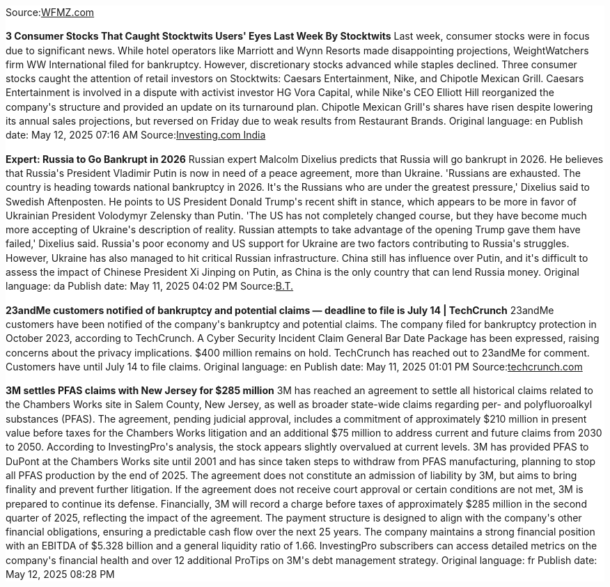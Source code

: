 Source:[WFMZ.com](https://www.wfmz.com/news/pr_newswire/pr_newswire_technology/3m-resolves-pfas-related-claims-with-the-state-of-new-jersey/article_14dc8512-7d1d-513c-a844-10fe585d41d7.html)

**3 Consumer Stocks That Caught Stocktwits Users' Eyes Last Week By Stocktwits**
Last week, consumer stocks were in focus due to significant news. While hotel operators like Marriott and Wynn Resorts made disappointing projections, WeightWatchers firm WW International filed for bankruptcy. However, discretionary stocks advanced while staples declined. Three consumer stocks caught the attention of retail investors on Stocktwits: Caesars Entertainment, Nike, and Chipotle Mexican Grill. Caesars Entertainment is involved in a dispute with activist investor HG Vora Capital, while Nike's CEO Elliott Hill reorganized the company's structure and provided an update on its turnaround plan. Chipotle Mexican Grill's shares have risen despite lowering its annual sales projections, but reversed on Friday due to weak results from Restaurant Brands.
Original language: en
Publish date: May 12, 2025 07:16 AM
Source:[Investing.com India](https://in.investing.com/news/stock-market-news/3-consumer-stocks-that-caught-stocktwits-users-eyes-last-week-4823230)

**Expert: Russia to Go Bankrupt in 2026**
Russian expert Malcolm Dixelius predicts that Russia will go bankrupt in 2026. He believes that Russia's President Vladimir Putin is now in need of a peace agreement, more than Ukraine. 'Russians are exhausted. The country is heading towards national bankruptcy in 2026. It's the Russians who are under the greatest pressure,' Dixelius said to Swedish Aftenposten. He points to US President Donald Trump's recent shift in stance, which appears to be more in favor of Ukrainian President Volodymyr Zelensky than Putin. 'The US has not completely changed course, but they have become much more accepting of Ukraine's description of reality. Russian attempts to take advantage of the opening Trump gave them have failed,' Dixelius said. Russia's poor economy and US support for Ukraine are two factors contributing to Russia's struggles. However, Ukraine has also managed to hit critical Russian infrastructure. China still has influence over Putin, and it's difficult to assess the impact of Chinese President Xi Jinping on Putin, as China is the only country that can lend Russia money.
Original language: da
Publish date: May 11, 2025 04:02 PM
Source:[B.T.](https://www.bt.dk/content/item/1820887)

**23andMe customers notified of bankruptcy and potential claims — deadline to file is July 14 | TechCrunch**
23andMe customers have been notified of the company's bankruptcy and potential claims. The company filed for bankruptcy protection in October 2023, according to TechCrunch. A Cyber Security Incident Claim General Bar Date Package has been expressed, raising concerns about the privacy implications. $400 million remains on hold. TechCrunch has reached out to 23andMe for comment. Customers have until July 14 to file claims.
Original language: en
Publish date: May 11, 2025 01:01 PM
Source:[techcrunch.com](https://techcrunch.com/2025/05/11/23andme-customers-notified-of-bankruptcy-and-potential-claims-deadline-to-file-is-july-14/)

**3M settles PFAS claims with New Jersey for $285 million**
3M has reached an agreement to settle all historical claims related to the Chambers Works site in Salem County, New Jersey, as well as broader state-wide claims regarding per- and polyfluoroalkyl substances (PFAS). The agreement, pending judicial approval, includes a commitment of approximately $210 million in present value before taxes for the Chambers Works litigation and an additional $75 million to address current and future claims from 2030 to 2050. According to InvestingPro's analysis, the stock appears slightly overvalued at current levels. 3M has provided PFAS to DuPont at the Chambers Works site until 2001 and has since taken steps to withdraw from PFAS manufacturing, planning to stop all PFAS production by the end of 2025. The agreement does not constitute an admission of liability by 3M, but aims to bring finality and prevent further litigation. If the agreement does not receive court approval or certain conditions are not met, 3M is prepared to continue its defense. Financially, 3M will record a charge before taxes of approximately $285 million in the second quarter of 2025, reflecting the impact of the agreement. The payment structure is designed to align with the company's other financial obligations, ensuring a predictable cash flow over the next 25 years. The company maintains a strong financial position with an EBITDA of $5.328 billion and a general liquidity ratio of 1.66. InvestingPro subscribers can access detailed metrics on the company's financial health and over 12 additional ProTips on 3M's debt management strategy.
Original language: fr
Publish date: May 12, 2025 08:28 PM